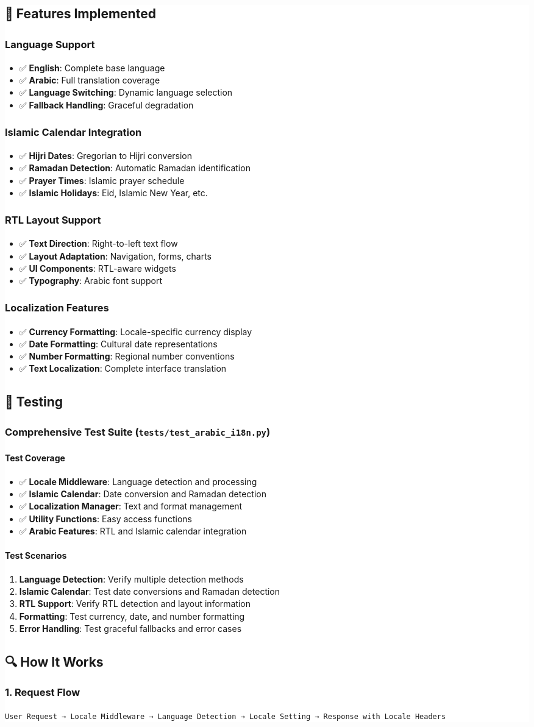## **🔧 Features Implemented**

### **Language Support**
- ✅ **English**: Complete base language
- ✅ **Arabic**: Full translation coverage
- ✅ **Language Switching**: Dynamic language selection
- ✅ **Fallback Handling**: Graceful degradation

### **Islamic Calendar Integration**
- ✅ **Hijri Dates**: Gregorian to Hijri conversion
- ✅ **Ramadan Detection**: Automatic Ramadan identification
- ✅ **Prayer Times**: Islamic prayer schedule
- ✅ **Islamic Holidays**: Eid, Islamic New Year, etc.

### **RTL Layout Support**
- ✅ **Text Direction**: Right-to-left text flow
- ✅ **Layout Adaptation**: Navigation, forms, charts
- ✅ **UI Components**: RTL-aware widgets
- ✅ **Typography**: Arabic font support

### **Localization Features**
- ✅ **Currency Formatting**: Locale-specific currency display
- ✅ **Date Formatting**: Cultural date representations
- ✅ **Number Formatting**: Regional number conventions
- ✅ **Text Localization**: Complete interface translation

## **🧪 Testing**

### **Comprehensive Test Suite (`tests/test_arabic_i18n.py`)**

#### **Test Coverage**
- ✅ **Locale Middleware**: Language detection and processing
- ✅ **Islamic Calendar**: Date conversion and Ramadan detection
- ✅ **Localization Manager**: Text and format management
- ✅ **Utility Functions**: Easy access functions
- ✅ **Arabic Features**: RTL and Islamic calendar integration

#### **Test Scenarios**
1. **Language Detection**: Verify multiple detection methods
2. **Islamic Calendar**: Test date conversions and Ramadan detection
3. **RTL Support**: Verify RTL detection and layout information
4. **Formatting**: Test currency, date, and number formatting
5. **Error Handling**: Test graceful fallbacks and error cases

## **🔍 How It Works**

### **1. Request Flow**
```
User Request → Locale Middleware → Language Detection → Locale Setting → Response with Locale Headers
```
